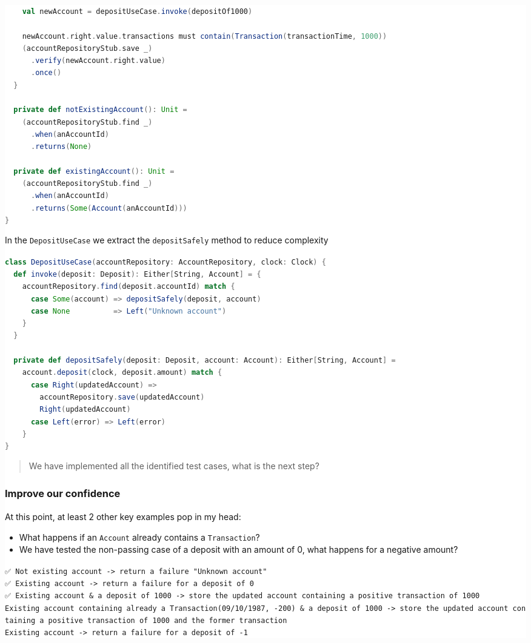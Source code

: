 ```scala
    val newAccount = depositUseCase.invoke(depositOf1000)

    newAccount.right.value.transactions must contain(Transaction(transactionTime, 1000))
    (accountRepositoryStub.save _)
      .verify(newAccount.right.value)
      .once()
  }

  private def notExistingAccount(): Unit =
    (accountRepositoryStub.find _)
      .when(anAccountId)
      .returns(None)

  private def existingAccount(): Unit =
    (accountRepositoryStub.find _)
      .when(anAccountId)
      .returns(Some(Account(anAccountId)))
}
```

In the `DepositUseCase` we extract the `depositSafely` method to reduce complexity
```scala
class DepositUseCase(accountRepository: AccountRepository, clock: Clock) {
  def invoke(deposit: Deposit): Either[String, Account] = {
    accountRepository.find(deposit.accountId) match {
      case Some(account) => depositSafely(deposit, account)
      case None          => Left("Unknown account")
    }
  }

  private def depositSafely(deposit: Deposit, account: Account): Either[String, Account] =
    account.deposit(clock, deposit.amount) match {
      case Right(updatedAccount) =>
        accountRepository.save(updatedAccount)
        Right(updatedAccount)
      case Left(error) => Left(error)
    }
}
```

> We have implemented all the identified test cases, what is the next step?

### Improve our confidence
At this point, at least 2 other key examples pop in my head:
- What happens if an `Account` already contains a `Transaction`?
- We have tested the non-passing case of a deposit with an amount of 0, what happens for a negative amount?

```text
✅ Not existing account -> return a failure "Unknown account"
✅ Existing account -> return a failure for a deposit of 0
✅ Existing account & a deposit of 1000 -> store the updated account containing a positive transaction of 1000 
Existing account containing already a Transaction(09/10/1987, -200) & a deposit of 1000 -> store the updated account containing a positive transaction of 1000 and the former transaction
Existing account -> return a failure for a deposit of -1
```
